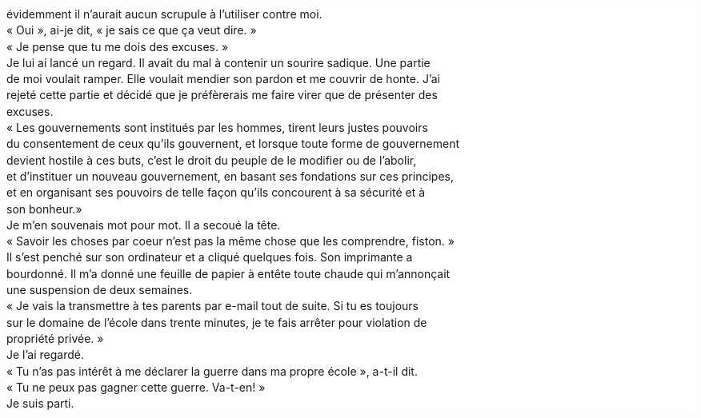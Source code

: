 évidemment il n’aurait aucun scrupule à l’utiliser contre moi.\
« Oui », ai-je dit, « je sais ce que ça veut dire. »\
« Je pense que tu me dois des excuses. »\
Je lui ai lancé un regard. Il avait du mal à contenir un sourire
sadique. Une partie\
de moi voulait ramper. Elle voulait mendier son pardon et me couvrir de
honte. J’ai\
rejeté cette partie et décidé que je préfèrerais me faire virer que de
présenter des\
excuses.\
« Les gouvernements sont institués par les hommes, tirent leurs justes
pouvoirs\
du consentement de ceux qu’ils gouvernent, et lorsque toute forme de
gouvernement\
devient hostile à ces buts, c’est le droit du peuple de le modifier ou
de l’abolir,\
et d’instituer un nouveau gouvernement, en basant ses fondations sur ces
principes,\
et en organisant ses pouvoirs de telle façon qu’ils concourent à sa
sécurité et à\
son bonheur.»\
Je m’en souvenais mot pour mot. Il a secoué la tête.\
« Savoir les choses par coeur n’est pas la même chose que les
comprendre, fiston. »\
Il s’est penché sur son ordinateur et a cliqué quelques fois. Son
imprimante a\
bourdonné. Il m’a donné une feuille de papier à entête toute chaude qui
m’annonçait\
une suspension de deux semaines.\
« Je vais la transmettre à tes parents par e-mail tout de suite. Si tu
es toujours\
sur le domaine de l’école dans trente minutes, je te fais arrêter pour
violation de\
propriété privée. »\
Je l’ai regardé.\
« Tu n’as pas intérêt à me déclarer la guerre dans ma propre école »,
a-t-il dit.\
« Tu ne peux pas gagner cette guerre. Va-t-en! »\
Je suis parti.
